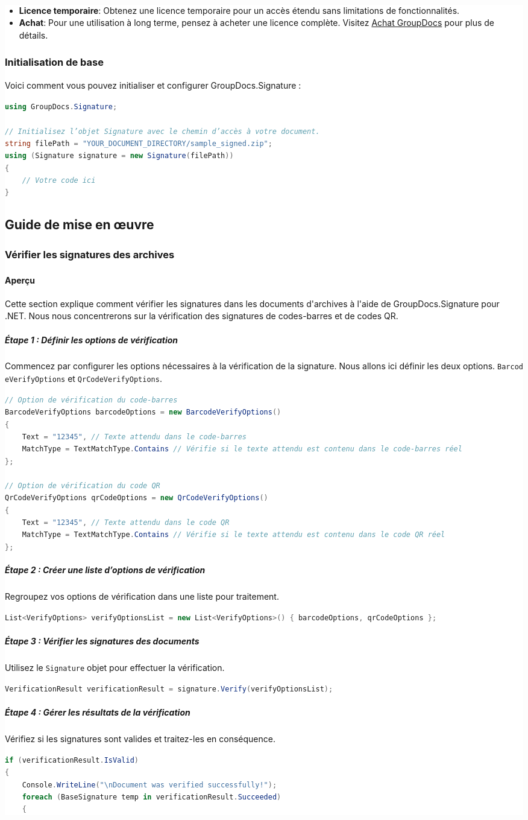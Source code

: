 - **Licence temporaire**: Obtenez une licence temporaire pour un accès étendu sans limitations de fonctionnalités.
- **Achat**: Pour une utilisation à long terme, pensez à acheter une licence complète. Visitez [Achat GroupDocs](https://purchase.groupdocs.com/buy) pour plus de détails.
### Initialisation de base
Voici comment vous pouvez initialiser et configurer GroupDocs.Signature :
```csharp
using GroupDocs.Signature;

// Initialisez l’objet Signature avec le chemin d’accès à votre document.
string filePath = "YOUR_DOCUMENT_DIRECTORY/sample_signed.zip";
using (Signature signature = new Signature(filePath))
{
    // Votre code ici
}
```

## Guide de mise en œuvre
### Vérifier les signatures des archives
#### Aperçu
Cette section explique comment vérifier les signatures dans les documents d'archives à l'aide de GroupDocs.Signature pour .NET. Nous nous concentrerons sur la vérification des signatures de codes-barres et de codes QR.
##### Étape 1 : Définir les options de vérification
Commencez par configurer les options nécessaires à la vérification de la signature. Nous allons ici définir les deux options. `BarcodeVerifyOptions` et `QrCodeVerifyOptions`.
```csharp
// Option de vérification du code-barres
BarcodeVerifyOptions barcodeOptions = new BarcodeVerifyOptions()
{
    Text = "12345", // Texte attendu dans le code-barres
    MatchType = TextMatchType.Contains // Vérifie si le texte attendu est contenu dans le code-barres réel
};

// Option de vérification du code QR
QrCodeVerifyOptions qrCodeOptions = new QrCodeVerifyOptions()
{
    Text = "12345", // Texte attendu dans le code QR
    MatchType = TextMatchType.Contains // Vérifie si le texte attendu est contenu dans le code QR réel
};
```
##### Étape 2 : Créer une liste d’options de vérification
Regroupez vos options de vérification dans une liste pour traitement.
```csharp
List<VerifyOptions> verifyOptionsList = new List<VerifyOptions>() { barcodeOptions, qrCodeOptions };
```
##### Étape 3 : Vérifier les signatures des documents
Utilisez le `Signature` objet pour effectuer la vérification.
```csharp
VerificationResult verificationResult = signature.Verify(verifyOptionsList);
```
##### Étape 4 : Gérer les résultats de la vérification
Vérifiez si les signatures sont valides et traitez-les en conséquence.
```csharp
if (verificationResult.IsValid)
{
    Console.WriteLine("\nDocument was verified successfully!");
    foreach (BaseSignature temp in verificationResult.Succeeded)
    {
```